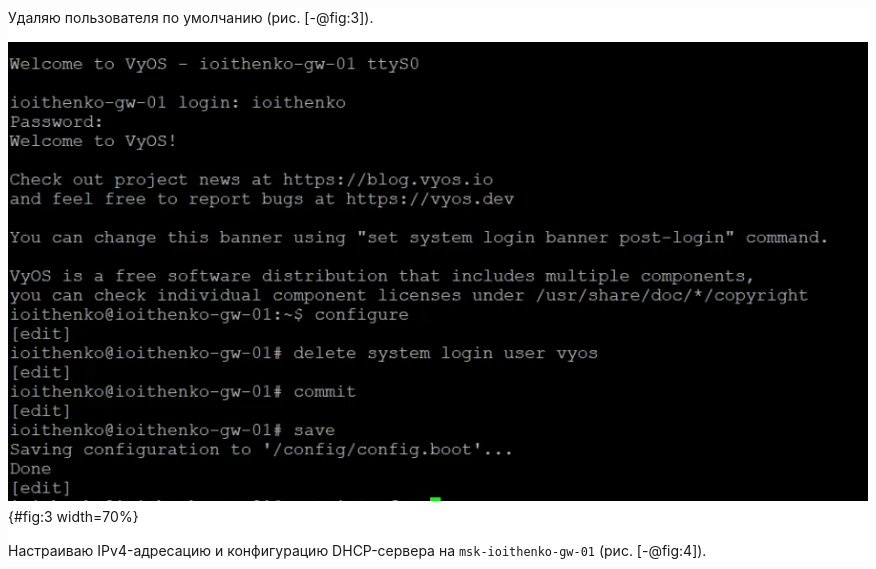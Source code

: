 Удаляю пользователя по умолчанию (рис. [-@fig:3]).

![Настройка gw-01: удаление пользователя по умолчанию](image/3.png){#fig:3 width=70%}

Настраиваю IPv4-адресацию и конфигурацию DHCP-сервера  на `msk-ioithenko-gw-01`   (рис. [-@fig:4]). 
